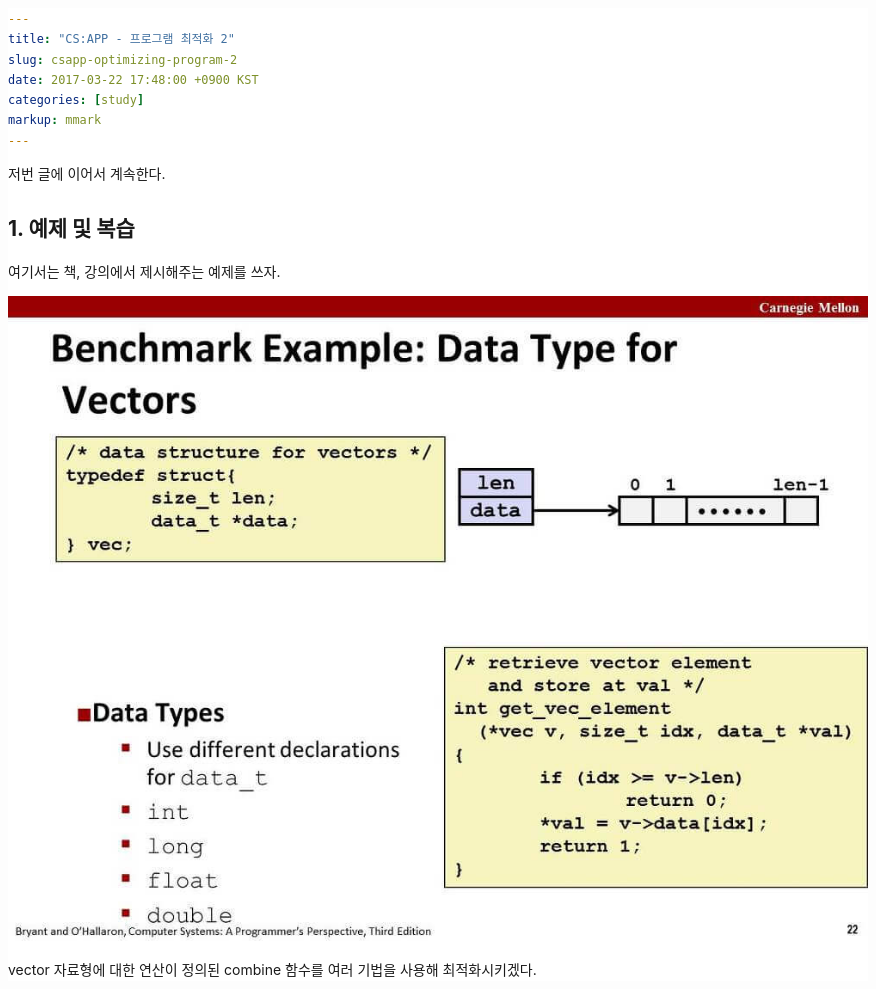 ```yaml
---
title: "CS:APP - 프로그램 최적화 2"
slug: csapp-optimizing-program-2
date: 2017-03-22 17:48:00 +0900 KST
categories: [study]
markup: mmark
---
```


저번 글에 이어서 계속한다.

## 1. 예제 및 복습

여기서는 책, 강의에서 제시해주는 예제를 쓰자.

![Data Type for Vectors](data-type-for-vectors.jpg)

vector 자료형에 대한 연산이 정의된 combine 함수를
여러 기법을 사용해 최적화시키겠다.
